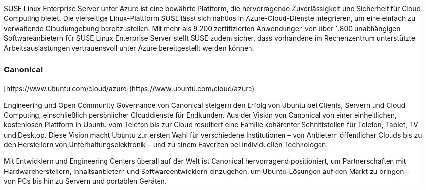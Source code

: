 SUSE Linux Enterprise Server unter Azure ist eine bewährte Plattform, die hervorragende Zuverlässigkeit und Sicherheit für Cloud Computing bietet. Die vielseitige Linux-Plattform SUSE lässt sich nahtlos in Azure-Cloud-Dienste integrieren, um eine einfach zu verwaltende Cloudumgebung bereitzustellen. Mit mehr als 9.200 zertifizierten Anwendungen von über 1.800 unabhängigen Softwareanbietern für SUSE Linux Enterprise Server stellt SUSE zudem sicher, dass vorhandene im Rechenzentrum unterstützte Arbeitsauslastungen vertrauensvoll unter Azure bereitgestellt werden können.

### <a name="canonical"></a>Canonical

[https://www.ubuntu.com/cloud/azure](https://www.ubuntu.com/cloud/azure)

Engineering und Open Community Governance von Canonical steigern den Erfolg von Ubuntu bei Clients, Servern und Cloud Computing, einschließlich persönlicher Clouddienste für Endkunden. Aus der Vision von Canonical von einer einheitlichen, kostenlosen Plattform in Ubuntu vom Telefon bis zur Cloud resultiert eine Familie kohärenter Schnittstellen für Telefon, Tablet, TV und Desktop. Diese Vision macht Ubuntu zur ersten Wahl für verschiedene Institutionen – von Anbietern öffentlicher Clouds bis zu den Herstellern von Unterhaltungselektronik – und zu einem Favoriten bei individuellen Technologen.

Mit Entwicklern und Engineering Centers überall auf der Welt ist Canonical hervorragend positioniert, um Partnerschaften mit Hardwareherstellern, Inhaltsanbietern und Softwareentwicklern einzugehen, um Ubuntu-Lösungen auf den Markt zu bringen – von PCs bis hin zu Servern und portablen Geräten.
